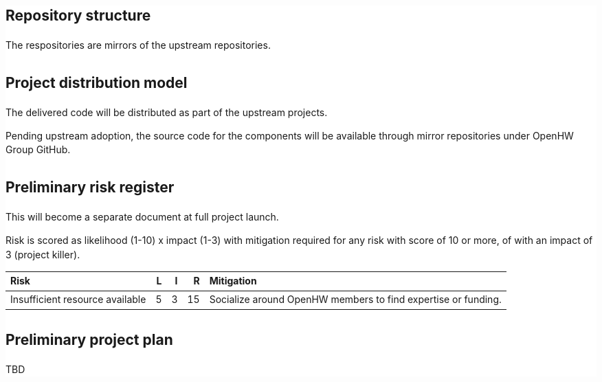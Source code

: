## Repository structure

The respositories are mirrors of the upstream repositories.

## Project distribution model

The delivered code will be distributed as part of the upstream projects.

Pending upstream adoption, the source code for the components will be available through mirror repositories under OpenHW Group GitHub.

## Preliminary risk register

This will become a separate document at full project launch.

Risk is scored as likelihood (1-10) x impact (1-3) with mitigation required for any risk with score of 10 or more, of with an impact of 3 (project killer).

| Risk                          |   L |   I |   R | Mitigation                 |
|:----------------------------- | ---:| ---:| ---:|:---------------------------|
| Insufficient resource available | 5 | 3 | 15 | Socialize around OpenHW members to find expertise or funding. |

## Preliminary project plan

TBD
